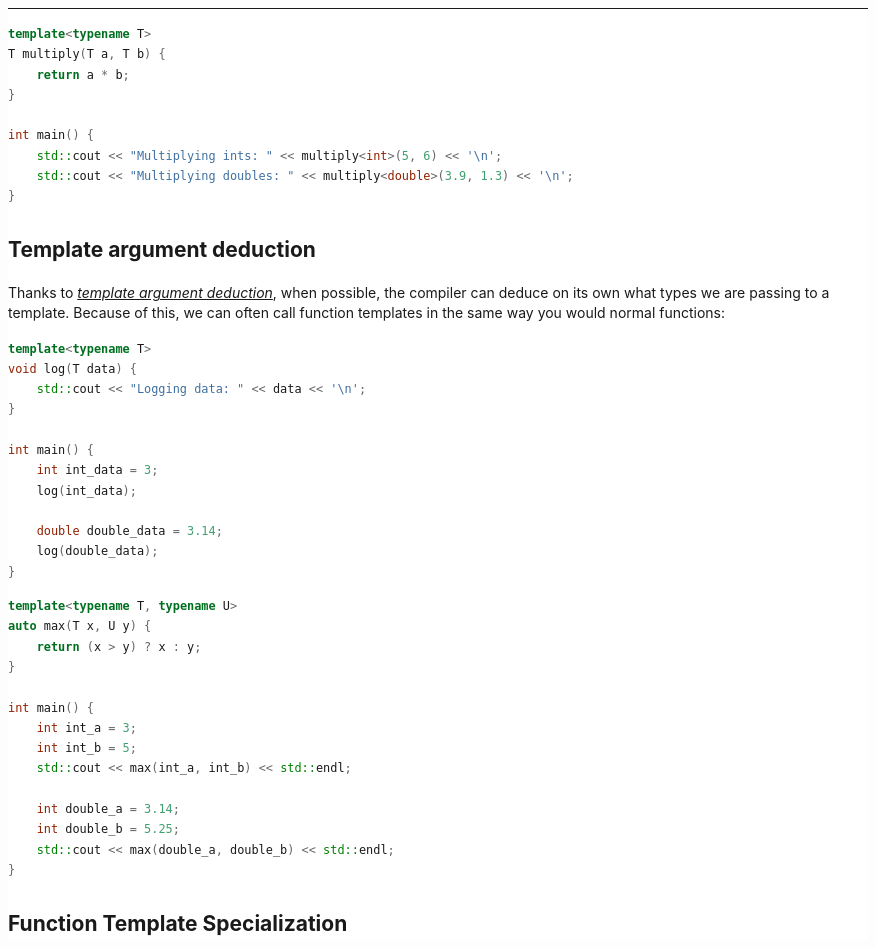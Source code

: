 ***

```cpp
template<typename T>
T multiply(T a, T b) {
    return a * b;
}

int main() {
    std::cout << "Multiplying ints: " << multiply<int>(5, 6) << '\n';
    std::cout << "Multiplying doubles: " << multiply<double>(3.9, 1.3) << '\n';
}
```

## Template argument deduction
Thanks to *[template argument deduction](https://en.cppreference.com/w/cpp/language/template_argument_deduction)*, when possible, the compiler can deduce on its own what types we are passing to a template. Because of this, we can often call function templates in the same way you would normal functions:

```cpp
template<typename T>
void log(T data) {
    std::cout << "Logging data: " << data << '\n';
}

int main() {
    int int_data = 3;
    log(int_data);

    double double_data = 3.14;
    log(double_data);
}
```

```cpp
template<typename T, typename U>
auto max(T x, U y) {
    return (x > y) ? x : y;
}

int main() {
    int int_a = 3;
    int int_b = 5;
    std::cout << max(int_a, int_b) << std::endl;

    int double_a = 3.14;
    int double_b = 5.25;
    std::cout << max(double_a, double_b) << std::endl;
}
```

## Function Template Specialization
